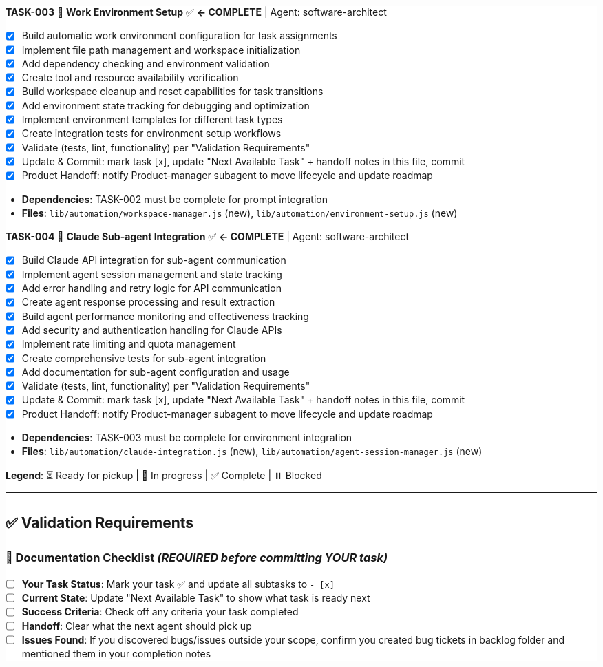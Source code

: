 **TASK-003** 🤖 **Work Environment Setup** ✅ **← COMPLETE** | Agent: software-architect

- [x] Build automatic work environment configuration for task assignments
- [x] Implement file path management and workspace initialization
- [x] Add dependency checking and environment validation
- [x] Create tool and resource availability verification
- [x] Build workspace cleanup and reset capabilities for task transitions
- [x] Add environment state tracking for debugging and optimization
- [x] Implement environment templates for different task types
- [x] Create integration tests for environment setup workflows
- [x] Validate (tests, lint, functionality) per "Validation Requirements"
- [x] Update & Commit: mark task [x], update "Next Available Task" + handoff notes in this file, commit
- [x] Product Handoff: notify Product-manager subagent to move lifecycle and update roadmap
- **Dependencies**: TASK-002 must be complete for prompt integration
- **Files**: `lib/automation/workspace-manager.js` (new), `lib/automation/environment-setup.js` (new)

**TASK-004** 🤖 **Claude Sub-agent Integration** ✅ **← COMPLETE** | Agent: software-architect

- [x] Build Claude API integration for sub-agent communication
- [x] Implement agent session management and state tracking
- [x] Add error handling and retry logic for API communication
- [x] Create agent response processing and result extraction
- [x] Build agent performance monitoring and effectiveness tracking
- [x] Add security and authentication handling for Claude APIs
- [x] Implement rate limiting and quota management
- [x] Create comprehensive tests for sub-agent integration
- [x] Add documentation for sub-agent configuration and usage
- [x] Validate (tests, lint, functionality) per "Validation Requirements"
- [x] Update & Commit: mark task [x], update "Next Available Task" + handoff notes in this file, commit
- [x] Product Handoff: notify Product-manager subagent to move lifecycle and update roadmap
- **Dependencies**: TASK-003 must be complete for environment integration
- **Files**: `lib/automation/claude-integration.js` (new), `lib/automation/agent-session-manager.js` (new)

**Legend**: ⏳ Ready for pickup | 🔄 In progress | ✅ Complete | ⏸️ Blocked

---

## **✅ Validation Requirements**

### **📝 Documentation Checklist** _(REQUIRED before committing YOUR task)_

- [ ] **Your Task Status**: Mark your task ✅ and update all subtasks to `- [x]`
- [ ] **Current State**: Update "Next Available Task" to show what task is ready next
- [ ] **Success Criteria**: Check off any criteria your task completed
- [ ] **Handoff**: Clear what the next agent should pick up
- [ ] **Issues Found**: If you discovered bugs/issues outside your scope, confirm you created bug tickets in backlog folder and mentioned them in your completion notes
